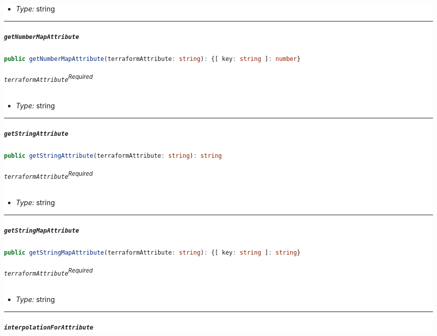 - *Type:* string

---

##### `getNumberMapAttribute` <a name="getNumberMapAttribute" id="rhizo-co-terraform-provider-oci.dataOciDatacatalogConnection.DataOciDatacatalogConnection.getNumberMapAttribute"></a>

```typescript
public getNumberMapAttribute(terraformAttribute: string): {[ key: string ]: number}
```

###### `terraformAttribute`<sup>Required</sup> <a name="terraformAttribute" id="rhizo-co-terraform-provider-oci.dataOciDatacatalogConnection.DataOciDatacatalogConnection.getNumberMapAttribute.parameter.terraformAttribute"></a>

- *Type:* string

---

##### `getStringAttribute` <a name="getStringAttribute" id="rhizo-co-terraform-provider-oci.dataOciDatacatalogConnection.DataOciDatacatalogConnection.getStringAttribute"></a>

```typescript
public getStringAttribute(terraformAttribute: string): string
```

###### `terraformAttribute`<sup>Required</sup> <a name="terraformAttribute" id="rhizo-co-terraform-provider-oci.dataOciDatacatalogConnection.DataOciDatacatalogConnection.getStringAttribute.parameter.terraformAttribute"></a>

- *Type:* string

---

##### `getStringMapAttribute` <a name="getStringMapAttribute" id="rhizo-co-terraform-provider-oci.dataOciDatacatalogConnection.DataOciDatacatalogConnection.getStringMapAttribute"></a>

```typescript
public getStringMapAttribute(terraformAttribute: string): {[ key: string ]: string}
```

###### `terraformAttribute`<sup>Required</sup> <a name="terraformAttribute" id="rhizo-co-terraform-provider-oci.dataOciDatacatalogConnection.DataOciDatacatalogConnection.getStringMapAttribute.parameter.terraformAttribute"></a>

- *Type:* string

---

##### `interpolationForAttribute` <a name="interpolationForAttribute" id="rhizo-co-terraform-provider-oci.dataOciDatacatalogConnection.DataOciDatacatalogConnection.interpolationForAttribute"></a>
